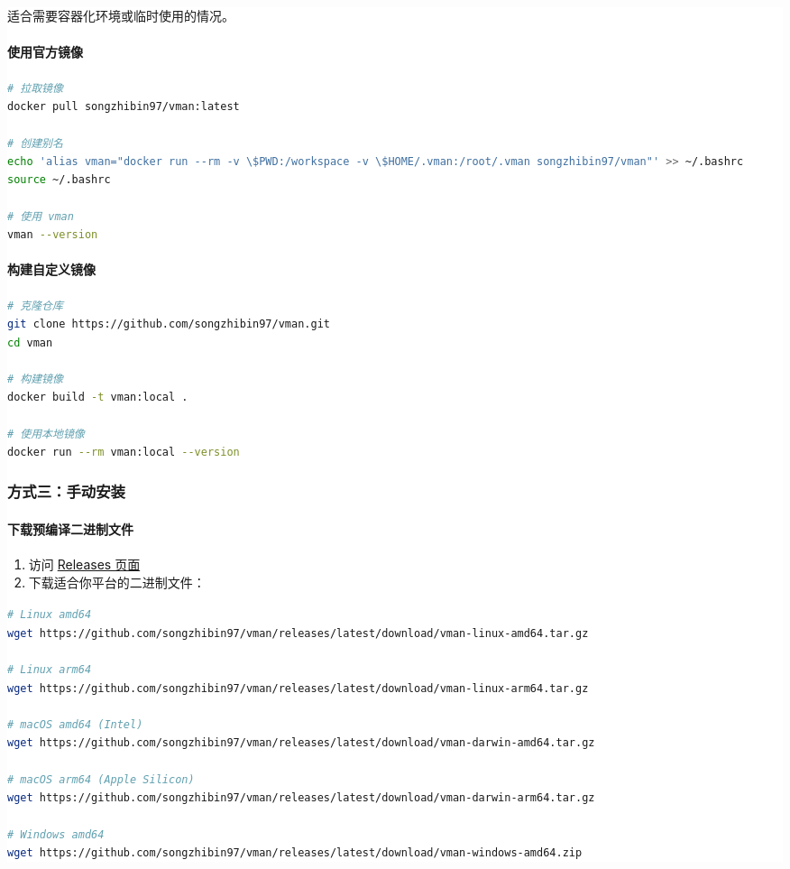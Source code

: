 适合需要容器化环境或临时使用的情况。

#### 使用官方镜像

```bash
# 拉取镜像
docker pull songzhibin97/vman:latest

# 创建别名
echo 'alias vman="docker run --rm -v \$PWD:/workspace -v \$HOME/.vman:/root/.vman songzhibin97/vman"' >> ~/.bashrc
source ~/.bashrc

# 使用 vman
vman --version
```

#### 构建自定义镜像

```bash
# 克隆仓库
git clone https://github.com/songzhibin97/vman.git
cd vman

# 构建镜像
docker build -t vman:local .

# 使用本地镜像
docker run --rm vman:local --version
```

### 方式三：手动安装

#### 下载预编译二进制文件

1. 访问 [Releases 页面](https://github.com/songzhibin97/vman/releases)
2. 下载适合你平台的二进制文件：

```bash
# Linux amd64
wget https://github.com/songzhibin97/vman/releases/latest/download/vman-linux-amd64.tar.gz

# Linux arm64
wget https://github.com/songzhibin97/vman/releases/latest/download/vman-linux-arm64.tar.gz

# macOS amd64 (Intel)
wget https://github.com/songzhibin97/vman/releases/latest/download/vman-darwin-amd64.tar.gz

# macOS arm64 (Apple Silicon)
wget https://github.com/songzhibin97/vman/releases/latest/download/vman-darwin-arm64.tar.gz

# Windows amd64
wget https://github.com/songzhibin97/vman/releases/latest/download/vman-windows-amd64.zip
```
